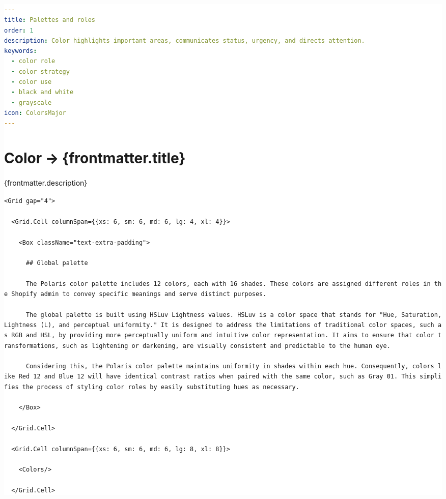 ```yaml
---
title: Palettes and roles
order: 1
description: Color highlights important areas, communicates status, urgency, and directs attention.
keywords:
  - color role
  - color strategy
  - color use
  - black and white
  - grayscale
icon: ColorsMajor
---
```


# Color &rarr; {frontmatter.title}

<Lede>{frontmatter.description}</Lede>

<Subnav />

<Stack gap="8">

<Card>

    <Grid gap="4">

      <Grid.Cell columnSpan={{xs: 6, sm: 6, md: 6, lg: 4, xl: 4}}>

        <Box className="text-extra-padding">

          ## Global palette

          The Polaris color palette includes 12 colors, each with 16 shades. These colors are assigned different roles in the Shopify admin to convey specific meanings and serve distinct purposes.

          The global palette is built using HSLuv Lightness values. HSLuv is a color space that stands for "Hue, Saturation, Lightness (L), and perceptual uniformity." It is designed to address the limitations of traditional color spaces, such as RGB and HSL, by providing more perceptually uniform and intuitive color representation. It aims to ensure that color transformations, such as lightening or darkening, are visually consistent and predictable to the human eye.

          Considering this, the Polaris color palette maintains uniformity in shades within each hue. Consequently, colors like Red 12 and Blue 12 will have identical contrast ratios when paired with the same color, such as Gray 01. This simplifies the process of styling color roles by easily substituting hues as necessary.

        </Box>

      </Grid.Cell>

      <Grid.Cell columnSpan={{xs: 6, sm: 6, md: 6, lg: 8, xl: 8}}>

        <Colors/>

      </Grid.Cell>
